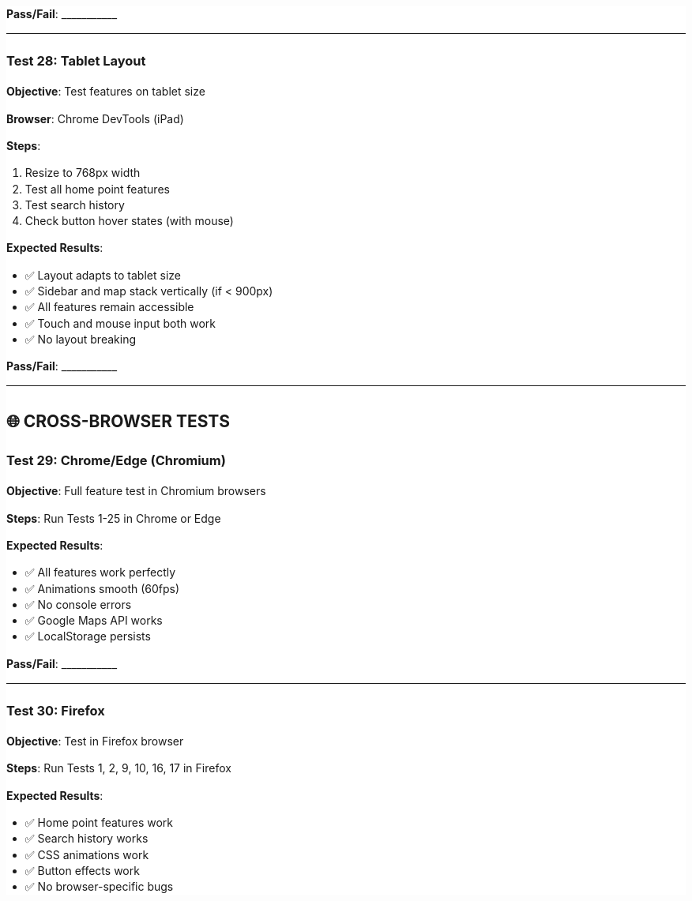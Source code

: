 **Pass/Fail**: ___________

---

### Test 28: Tablet Layout
**Objective**: Test features on tablet size

**Browser**: Chrome DevTools (iPad)

**Steps**:
1. Resize to 768px width
2. Test all home point features
3. Test search history
4. Check button hover states (with mouse)

**Expected Results**:
- ✅ Layout adapts to tablet size
- ✅ Sidebar and map stack vertically (if < 900px)
- ✅ All features remain accessible
- ✅ Touch and mouse input both work
- ✅ No layout breaking

**Pass/Fail**: ___________

---

## 🌐 CROSS-BROWSER TESTS

### Test 29: Chrome/Edge (Chromium)
**Objective**: Full feature test in Chromium browsers

**Steps**: Run Tests 1-25 in Chrome or Edge

**Expected Results**:
- ✅ All features work perfectly
- ✅ Animations smooth (60fps)
- ✅ No console errors
- ✅ Google Maps API works
- ✅ LocalStorage persists

**Pass/Fail**: ___________

---

### Test 30: Firefox
**Objective**: Test in Firefox browser

**Steps**: Run Tests 1, 2, 9, 10, 16, 17 in Firefox

**Expected Results**:
- ✅ Home point features work
- ✅ Search history works
- ✅ CSS animations work
- ✅ Button effects work
- ✅ No browser-specific bugs
